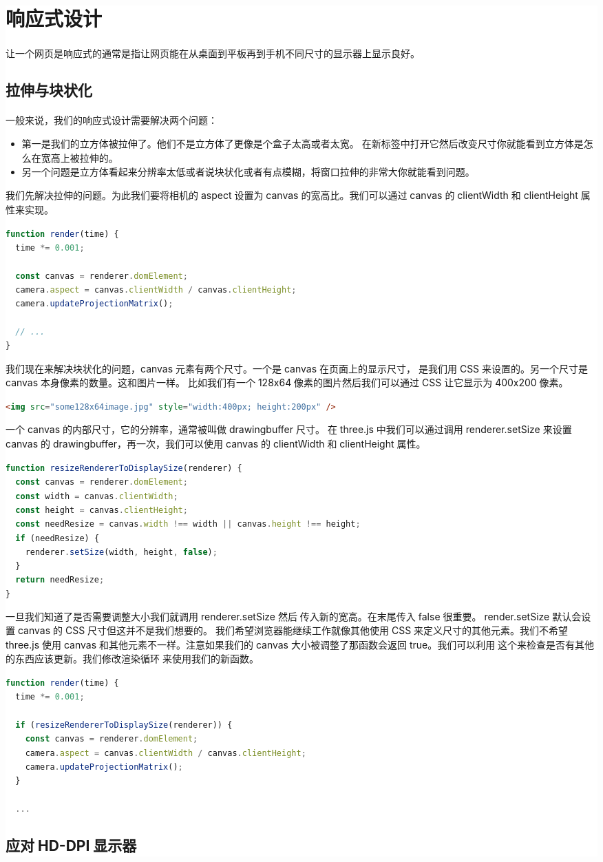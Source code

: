 # 响应式设计

让一个网页是响应式的通常是指让网页能在从桌面到平板再到手机不同尺寸的显示器上显示良好。

## 拉伸与块状化

一般来说，我们的响应式设计需要解决两个问题：

- 第一是我们的立方体被拉伸了。他们不是立方体了更像是个盒子太高或者太宽。 在新标签中打开它然后改变尺寸你就能看到立方体是怎么在宽高上被拉伸的。
- 另一个问题是立方体看起来分辨率太低或者说块状化或者有点模糊，将窗口拉伸的非常大你就能看到问题。

我们先解决拉伸的问题。为此我们要将相机的 aspect 设置为 canvas 的宽高比。我们可以通过 canvas 的 clientWidth 和 clientHeight 属性来实现。

```js
function render(time) {
  time *= 0.001;

  const canvas = renderer.domElement;
  camera.aspect = canvas.clientWidth / canvas.clientHeight;
  camera.updateProjectionMatrix();

  // ...
}
```

我们现在来解决块状化的问题，canvas 元素有两个尺寸。一个是 canvas 在页面上的显示尺寸， 是我们用 CSS 来设置的。另一个尺寸是 canvas 本身像素的数量。这和图片一样。 比如我们有一个 128x64 像素的图片然后我们可以通过 CSS 让它显示为 400x200 像素。

```html
<img src="some128x64image.jpg" style="width:400px; height:200px" />
```

一个 canvas 的内部尺寸，它的分辨率，通常被叫做 drawingbuffer 尺寸。 在 three.js 中我们可以通过调用 renderer.setSize 来设置 canvas 的 drawingbuffer，再一次，我们可以使用 canvas 的 clientWidth 和 clientHeight 属性。

```js
function resizeRendererToDisplaySize(renderer) {
  const canvas = renderer.domElement;
  const width = canvas.clientWidth;
  const height = canvas.clientHeight;
  const needResize = canvas.width !== width || canvas.height !== height;
  if (needResize) {
    renderer.setSize(width, height, false);
  }
  return needResize;
}
```

一旦我们知道了是否需要调整大小我们就调用 renderer.setSize 然后 传入新的宽高。在末尾传入 false 很重要。 render.setSize 默认会设置 canvas 的 CSS 尺寸但这并不是我们想要的。 我们希望浏览器能继续工作就像其他使用 CSS 来定义尺寸的其他元素。我们不希望 three.js 使用 canvas 和其他元素不一样。注意如果我们的 canvas 大小被调整了那函数会返回 true。我们可以利用 这个来检查是否有其他的东西应该更新。我们修改渲染循环 来使用我们的新函数。

```js
function render(time) {
  time *= 0.001;

  if (resizeRendererToDisplaySize(renderer)) {
    const canvas = renderer.domElement;
    camera.aspect = canvas.clientWidth / canvas.clientHeight;
    camera.updateProjectionMatrix();
  }

  ...
```

## 应对 HD-DPI 显示器
